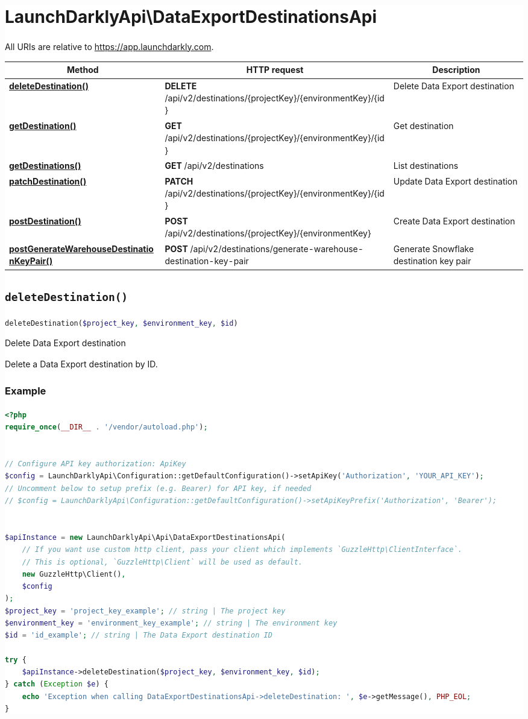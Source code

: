 # LaunchDarklyApi\DataExportDestinationsApi

All URIs are relative to https://app.launchdarkly.com.

Method | HTTP request | Description
------------- | ------------- | -------------
[**deleteDestination()**](DataExportDestinationsApi.md#deleteDestination) | **DELETE** /api/v2/destinations/{projectKey}/{environmentKey}/{id} | Delete Data Export destination
[**getDestination()**](DataExportDestinationsApi.md#getDestination) | **GET** /api/v2/destinations/{projectKey}/{environmentKey}/{id} | Get destination
[**getDestinations()**](DataExportDestinationsApi.md#getDestinations) | **GET** /api/v2/destinations | List destinations
[**patchDestination()**](DataExportDestinationsApi.md#patchDestination) | **PATCH** /api/v2/destinations/{projectKey}/{environmentKey}/{id} | Update Data Export destination
[**postDestination()**](DataExportDestinationsApi.md#postDestination) | **POST** /api/v2/destinations/{projectKey}/{environmentKey} | Create Data Export destination
[**postGenerateWarehouseDestinationKeyPair()**](DataExportDestinationsApi.md#postGenerateWarehouseDestinationKeyPair) | **POST** /api/v2/destinations/generate-warehouse-destination-key-pair | Generate Snowflake destination key pair


## `deleteDestination()`

```php
deleteDestination($project_key, $environment_key, $id)
```

Delete Data Export destination

Delete a Data Export destination by ID.

### Example

```php
<?php
require_once(__DIR__ . '/vendor/autoload.php');


// Configure API key authorization: ApiKey
$config = LaunchDarklyApi\Configuration::getDefaultConfiguration()->setApiKey('Authorization', 'YOUR_API_KEY');
// Uncomment below to setup prefix (e.g. Bearer) for API key, if needed
// $config = LaunchDarklyApi\Configuration::getDefaultConfiguration()->setApiKeyPrefix('Authorization', 'Bearer');


$apiInstance = new LaunchDarklyApi\Api\DataExportDestinationsApi(
    // If you want use custom http client, pass your client which implements `GuzzleHttp\ClientInterface`.
    // This is optional, `GuzzleHttp\Client` will be used as default.
    new GuzzleHttp\Client(),
    $config
);
$project_key = 'project_key_example'; // string | The project key
$environment_key = 'environment_key_example'; // string | The environment key
$id = 'id_example'; // string | The Data Export destination ID

try {
    $apiInstance->deleteDestination($project_key, $environment_key, $id);
} catch (Exception $e) {
    echo 'Exception when calling DataExportDestinationsApi->deleteDestination: ', $e->getMessage(), PHP_EOL;
}
```
